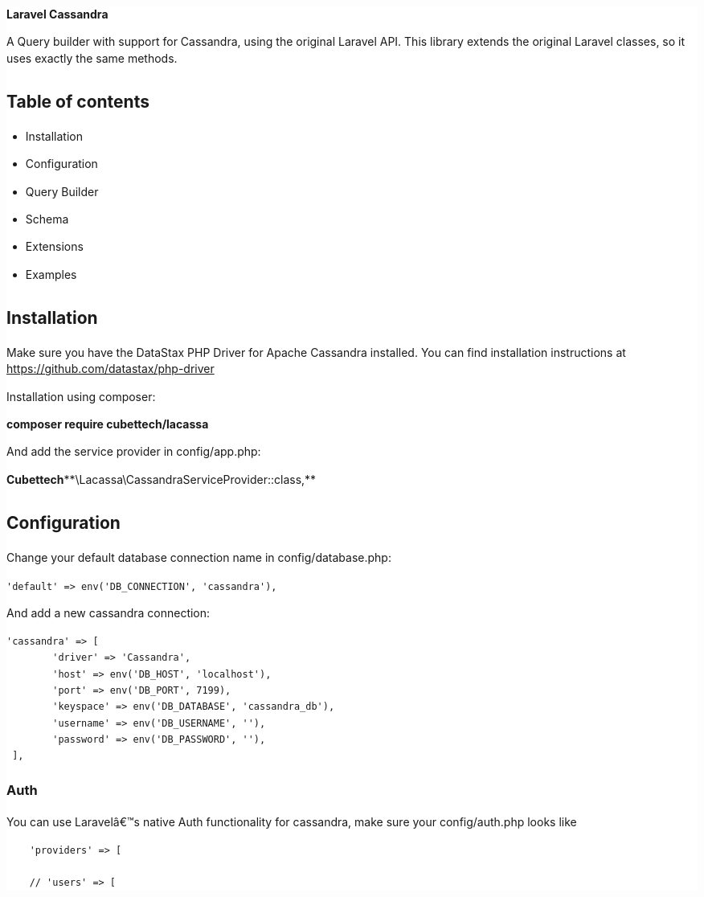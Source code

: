**Laravel Cassandra**

A Query builder with support for Cassandra, using the original Laravel API. This library extends the original Laravel classes, so it uses exactly the same methods.

## **Table of contents**

* Installation

* Configuration

* Query 	Builder

* Schema

* Extensions

* Examples

## **Installation**

Make sure you have the DataStax PHP Driver for Apache Cassandra installed. You can find installation instructions at https://github.com/datastax/php-driver

Installation using composer:

**composer require cubettech/lacassa**

And add the service provider in config/app.php:

**Cubettech****\Lacassa\CassandraServiceProvider::class,**

## **Configuration**

Change your default database connection name in config/database.php:

    'default' => env('DB_CONNECTION', 'cassandra'),

And add a new cassandra connection:

    'cassandra' => [
    	 	'driver' => 'Cassandra',
    		'host' => env('DB_HOST', 'localhost'),
            'port' => env('DB_PORT', 7199),
            'keyspace' => env('DB_DATABASE', 'cassandra_db'),
        	'username' => env('DB_USERNAME', ''),
        	'password' => env('DB_PASSWORD', ''),
     ],

### **Auth**

You can use Laravelâ€™s native Auth functionality for cassandra, make sure your config/auth.php looks like 

        'providers' => [

        // 'users' => [
